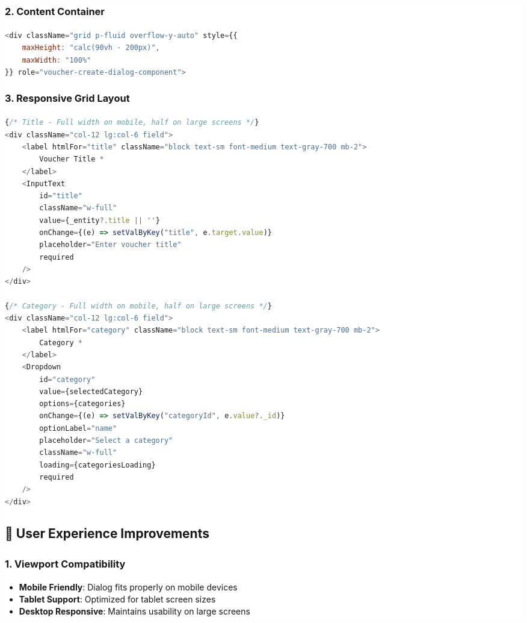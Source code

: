 ### **2. Content Container**
```javascript
<div className="grid p-fluid overflow-y-auto" style={{ 
    maxHeight: "calc(90vh - 200px)",
    maxWidth: "100%"
}} role="voucher-create-dialog-component">
```

### **3. Responsive Grid Layout**
```javascript
{/* Title - Full width on mobile, half on large screens */}
<div className="col-12 lg:col-6 field">
    <label htmlFor="title" className="block text-sm font-medium text-gray-700 mb-2">
        Voucher Title *
    </label>
    <InputText 
        id="title" 
        className="w-full" 
        value={_entity?.title || ''} 
        onChange={(e) => setValByKey("title", e.target.value)} 
        placeholder="Enter voucher title"
        required 
    />
</div>

{/* Category - Full width on mobile, half on large screens */}
<div className="col-12 lg:col-6 field">
    <label htmlFor="category" className="block text-sm font-medium text-gray-700 mb-2">
        Category *
    </label>
    <Dropdown
        id="category"
        value={selectedCategory}
        options={categories}
        onChange={(e) => setValByKey("categoryId", e.value?._id)}
        optionLabel="name"
        placeholder="Select a category"
        className="w-full"
        loading={categoriesLoading}
        required
    />
</div>
```

## 📱 **User Experience Improvements**

### **1. Viewport Compatibility**
- **Mobile Friendly**: Dialog fits properly on mobile devices
- **Tablet Support**: Optimized for tablet screen sizes
- **Desktop Responsive**: Maintains usability on large screens
